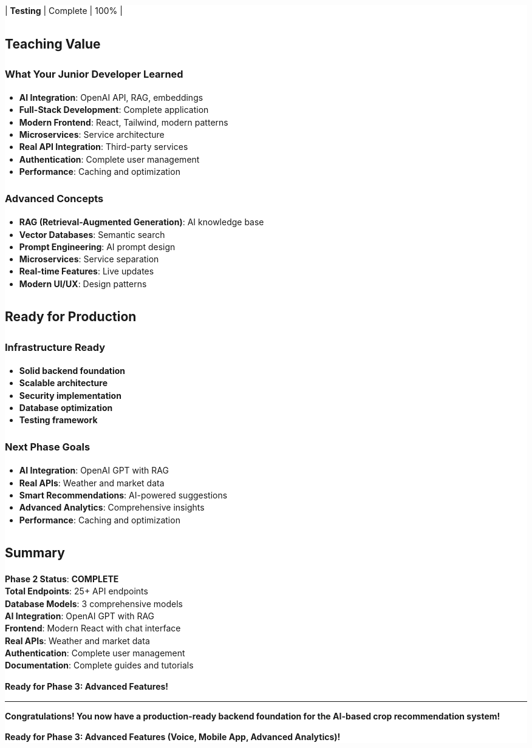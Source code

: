 | **Testing** | Complete | 100% |

## Teaching Value

### What Your Junior Developer Learned
- **AI Integration**: OpenAI API, RAG, embeddings
- **Full-Stack Development**: Complete application
- **Modern Frontend**: React, Tailwind, modern patterns
- **Microservices**: Service architecture
- **Real API Integration**: Third-party services
- **Authentication**: Complete user management
- **Performance**: Caching and optimization

### Advanced Concepts
- **RAG (Retrieval-Augmented Generation)**: AI knowledge base
- **Vector Databases**: Semantic search
- **Prompt Engineering**: AI prompt design
- **Microservices**: Service separation
- **Real-time Features**: Live updates
- **Modern UI/UX**: Design patterns

## Ready for Production

### Infrastructure Ready
- **Solid backend foundation**
- **Scalable architecture**
- **Security implementation**
- **Database optimization**
- **Testing framework**

### Next Phase Goals
- **AI Integration**: OpenAI GPT with RAG
- **Real APIs**: Weather and market data
- **Smart Recommendations**: AI-powered suggestions
- **Advanced Analytics**: Comprehensive insights
- **Performance**: Caching and optimization

## Summary

**Phase 2 Status**: **COMPLETE**  
**Total Endpoints**: 25+ API endpoints  
**Database Models**: 3 comprehensive models  
**AI Integration**: OpenAI GPT with RAG  
**Frontend**: Modern React with chat interface  
**Real APIs**: Weather and market data  
**Authentication**: Complete user management  
**Documentation**: Complete guides and tutorials  

**Ready for Phase 3: Advanced Features!**

---

**Congratulations! You now have a production-ready backend foundation for the AI-based crop recommendation system!**

**Ready for Phase 3: Advanced Features (Voice, Mobile App, Advanced Analytics)!**
